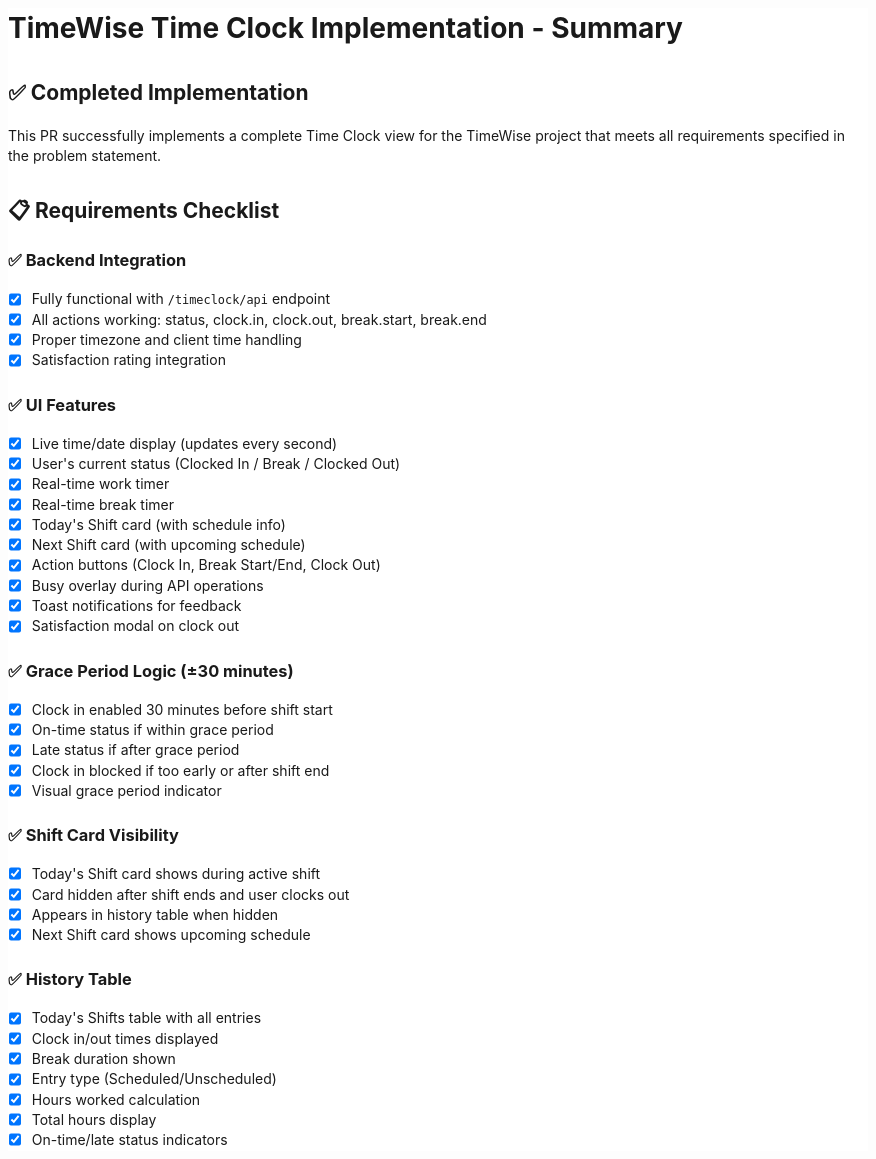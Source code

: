 # TimeWise Time Clock Implementation - Summary

## ✅ Completed Implementation

This PR successfully implements a complete Time Clock view for the TimeWise project that meets all requirements specified in the problem statement.

## 📋 Requirements Checklist

### ✅ Backend Integration
- [x] Fully functional with `/timeclock/api` endpoint
- [x] All actions working: status, clock.in, clock.out, break.start, break.end
- [x] Proper timezone and client time handling
- [x] Satisfaction rating integration

### ✅ UI Features
- [x] Live time/date display (updates every second)
- [x] User's current status (Clocked In / Break / Clocked Out)
- [x] Real-time work timer
- [x] Real-time break timer
- [x] Today's Shift card (with schedule info)
- [x] Next Shift card (with upcoming schedule)
- [x] Action buttons (Clock In, Break Start/End, Clock Out)
- [x] Busy overlay during API operations
- [x] Toast notifications for feedback
- [x] Satisfaction modal on clock out

### ✅ Grace Period Logic (±30 minutes)
- [x] Clock in enabled 30 minutes before shift start
- [x] On-time status if within grace period
- [x] Late status if after grace period
- [x] Clock in blocked if too early or after shift end
- [x] Visual grace period indicator

### ✅ Shift Card Visibility
- [x] Today's Shift card shows during active shift
- [x] Card hidden after shift ends and user clocks out
- [x] Appears in history table when hidden
- [x] Next Shift card shows upcoming schedule

### ✅ History Table
- [x] Today's Shifts table with all entries
- [x] Clock in/out times displayed
- [x] Break duration shown
- [x] Entry type (Scheduled/Unscheduled)
- [x] Hours worked calculation
- [x] Total hours display
- [x] On-time/late status indicators
